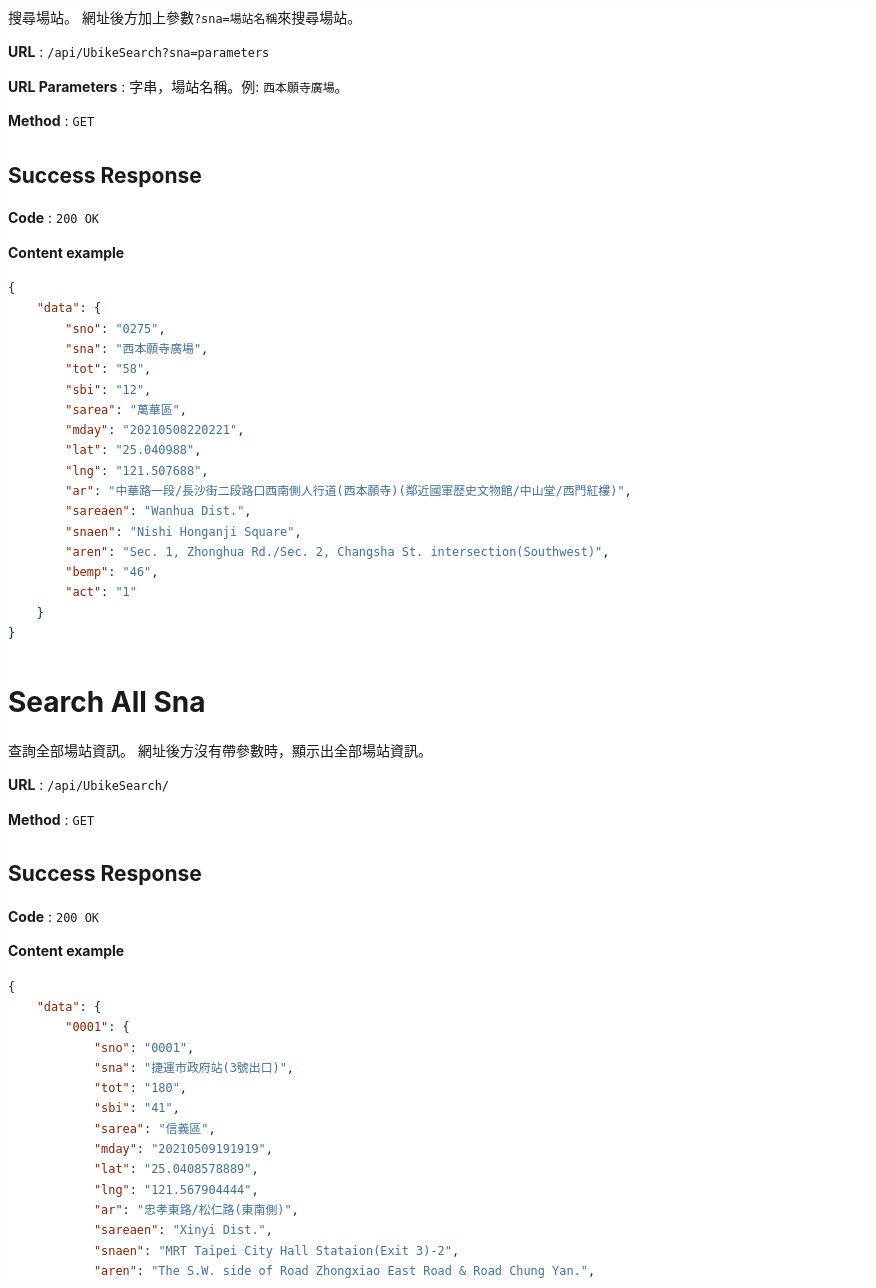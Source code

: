 搜尋場站。
網址後方加上參數`?sna=場站名稱`來搜尋場站。

**URL** : `/api/UbikeSearch?sna=parameters`

**URL Parameters** : 字串，場站名稱。例: `西本願寺廣場`。

**Method** : `GET`

## Success Response

**Code** : `200 OK`

**Content example**

```json
{
    "data": {
        "sno": "0275",
        "sna": "西本願寺廣場",
        "tot": "58",
        "sbi": "12",
        "sarea": "萬華區",
        "mday": "20210508220221",
        "lat": "25.040988",
        "lng": "121.507688",
        "ar": "中華路一段/長沙街二段路口西南側人行道(西本願寺)(鄰近國軍歷史文物館/中山堂/西門紅樓)",
        "sareaen": "Wanhua Dist.",
        "snaen": "Nishi Honganji Square",
        "aren": "Sec. 1, Zhonghua Rd./Sec. 2, Changsha St. intersection(Southwest)",
        "bemp": "46",
        "act": "1"
    }
}
```

# Search All Sna

查詢全部場站資訊。
網址後方沒有帶參數時，顯示出全部場站資訊。

**URL** : `/api/UbikeSearch/`

**Method** : `GET`

## Success Response

**Code** : `200 OK`

**Content example**

```json
{
    "data": {
        "0001": {
            "sno": "0001",
            "sna": "捷運市政府站(3號出口)",
            "tot": "180",
            "sbi": "41",
            "sarea": "信義區",
            "mday": "20210509191919",
            "lat": "25.0408578889",
            "lng": "121.567904444",
            "ar": "忠孝東路/松仁路(東南側)",
            "sareaen": "Xinyi Dist.",
            "snaen": "MRT Taipei City Hall Stataion(Exit 3)-2",
            "aren": "The S.W. side of Road Zhongxiao East Road & Road Chung Yan.",
```